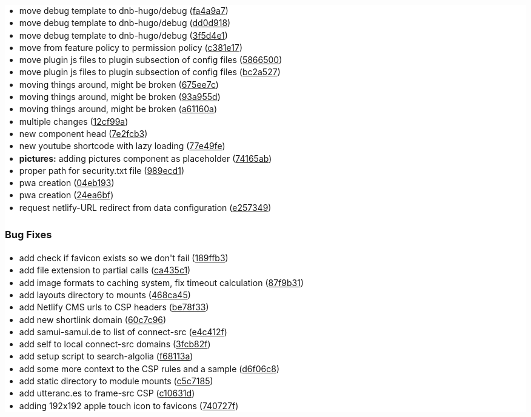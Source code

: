 * move debug template to dnb-hugo/debug ([fa4a9a7](https://github.com/dnb-org/components/commit/fa4a9a784aa11d59f1eb7f3d7f4407f7d3827a87))
* move debug template to dnb-hugo/debug ([dd0d918](https://github.com/dnb-org/components/commit/dd0d9182c69dbb7daf3ca5575d347e4c0d7fe3b9))
* move debug template to dnb-hugo/debug ([3f5d4e1](https://github.com/dnb-org/components/commit/3f5d4e16fbe10bebfc79c4259af9a55130464297))
* move from feature policy to permission policy ([c381e17](https://github.com/dnb-org/components/commit/c381e171356695c3098b6cabff463732c254d1bf))
* move plugin js files to plugin subsection of config files ([5866500](https://github.com/dnb-org/components/commit/586650000a8960157176495a76711975bd2bcb74))
* move plugin js files to plugin subsection of config files ([bc2a527](https://github.com/dnb-org/components/commit/bc2a52714035fedcc6f3f02e7bc8f6033850dc82))
* moving things around, might be broken ([675ee7c](https://github.com/dnb-org/components/commit/675ee7cd4fc5efdb7383b2c0c8889e1a18b69972))
* moving things around, might be broken ([93a955d](https://github.com/dnb-org/components/commit/93a955d387bb7ba037ff053dd82fc8fcf8bb34a9))
* moving things around, might be broken ([a61160a](https://github.com/dnb-org/components/commit/a61160abd016a7ba6d5887bcca4b9102004e1fa7))
* multiple changes ([12cf99a](https://github.com/dnb-org/components/commit/12cf99a75295e90b8a3bc0f122e5282b95de0529))
* new component head ([7e2fcb3](https://github.com/dnb-org/components/commit/7e2fcb38cf6e700014710348d19ab0f30705e924))
* new youtube shortcode with lazy loading ([77e49fe](https://github.com/dnb-org/components/commit/77e49fe7ca0dfad003cefc1dc48cb58d2e60f3c8))
* **pictures:** adding pictures component as placeholder ([74165ab](https://github.com/dnb-org/components/commit/74165abd83c583c34361a56d21b81ffbc585112c))
* proper path for security.txt file ([989ecd1](https://github.com/dnb-org/components/commit/989ecd1fce7d97f0b54214b94582d6dfeb8b9f09))
* pwa creation ([04eb193](https://github.com/dnb-org/components/commit/04eb1938ebba2e1790e3f141f5a939ef59ab1289))
* pwa creation ([24ea6bf](https://github.com/dnb-org/components/commit/24ea6bf7916e19ec90b5973974a84e15fa4c3801))
* request netlify-URL redirect from data configuration ([e257349](https://github.com/dnb-org/components/commit/e257349f63217efa6e7e95b50459f19af4ec1500))


### Bug Fixes

* add check if favicon exists so we don't fail ([189ffb3](https://github.com/dnb-org/components/commit/189ffb3b7ba287f28ec6bee7fdd93e4d49527d8f))
* add file extension to partial calls ([ca435c1](https://github.com/dnb-org/components/commit/ca435c17c8f033a517395b6f01bd95b06495c358))
* add image formats to caching system, fix timeout calculation ([87f9b31](https://github.com/dnb-org/components/commit/87f9b31f19a50c42d4cc9fe3d2dfdad1cfe420b0))
* add layouts directory to mounts ([468ca45](https://github.com/dnb-org/components/commit/468ca45c87279310cbaf74b262a7b8d27658abac))
* add Netlify CMS urls to CSP headers ([be78f33](https://github.com/dnb-org/components/commit/be78f337ca3aa4f5e50beb7aa5ee35c7c7be2d1b))
* add new shortlink domain ([60c7c96](https://github.com/dnb-org/components/commit/60c7c968a76fbb0c03cef3fa02958dc368be7b5f))
* add samui-samui.de to list of connect-src ([e4c412f](https://github.com/dnb-org/components/commit/e4c412f3280303c83684043d22578e90ccc89bf7))
* add self to local connect-src domains ([3fcb82f](https://github.com/dnb-org/components/commit/3fcb82fecd5b547c426d939449f68bbefe567bf5))
* add setup script to search-algolia ([f68113a](https://github.com/dnb-org/components/commit/f68113a828cf014b494629e98e7aae772896831c))
* add some more context to the CSP rules and a sample ([d6f06c8](https://github.com/dnb-org/components/commit/d6f06c8502715f954a95dfc120362f5c835fbc79))
* add static directory to module mounts ([c5c7185](https://github.com/dnb-org/components/commit/c5c7185bf5d57a40d2a6a32cc678ce7330db2e4e))
* add utteranc.es to frame-src CSP ([c10631d](https://github.com/dnb-org/components/commit/c10631d35b6c1ba92b021a3f8f75f7d289ba928d))
* adding 192x192 apple touch icon to favicons ([740727f](https://github.com/dnb-org/components/commit/740727fa49d31e76aebaad19c246fcb42c8e4208))